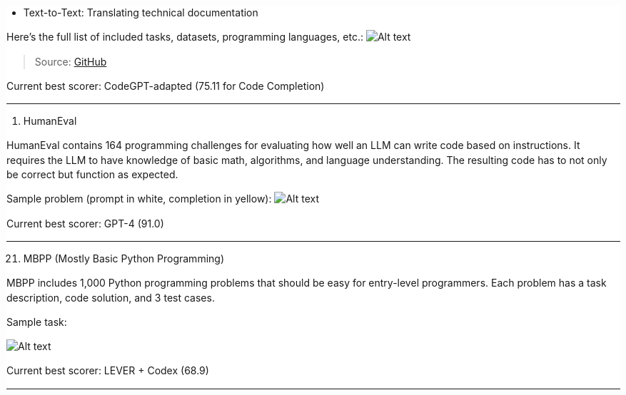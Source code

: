 * Text-to-Text: Translating technical documentation

Here’s the full list of included tasks, datasets, programming languages, etc.:
![Alt text](b3245e9c-7ac1-4e21-84c2-065d75f7cdbf_2495x1324.webp)
> Source: [GitHub](https://github.com/microsoft/CodeXGLUE)

Current best scorer: CodeGPT-adapted (75.11 for Code Completion)

***
1.  HumanEval

HumanEval contains 164 programming challenges for evaluating how well an LLM can write code based on instructions. It requires the LLM to have knowledge of basic math, algorithms, and language understanding. The resulting code has to not only be correct but function as expected.

Sample problem (prompt in white, completion in yellow):
![Alt text](91a18328-0b68-4ddb-866f-7e56bc352ba0_760x208.webp)

Current best scorer: GPT-4 (91.0)

***
21. MBPP (Mostly Basic Python Programming)

MBPP includes 1,000 Python programming problems that should be easy for entry-level programmers. Each problem has a task description, code solution, and 3 test cases.

Sample task:

![Alt text](1791ef54-2115-4d83-b04f-aae19adf3ebf_405x127.webp)

Current best scorer: LEVER + Codex (68.9)

***

